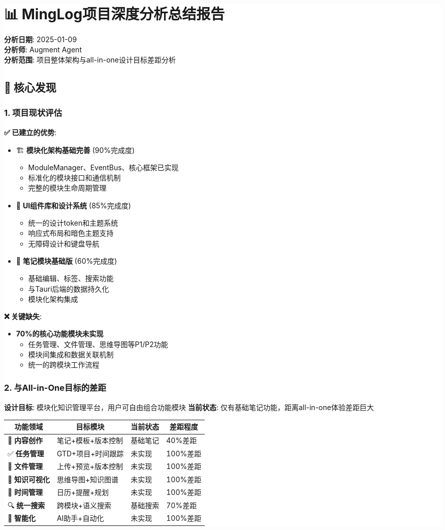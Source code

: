 # 📊 MingLog项目深度分析总结报告

**分析日期**: 2025-01-09  
**分析师**: Augment Agent  
**分析范围**: 项目整体架构与all-in-one设计目标差距分析

## 🎯 核心发现

### 1. 项目现状评估

**✅ 已建立的优势**:
- 🏗️ **模块化架构基础完善** (90%完成度)
  - ModuleManager、EventBus、核心框架已实现
  - 标准化的模块接口和通信机制
  - 完整的模块生命周期管理

- 🎨 **UI组件库和设计系统** (85%完成度)
  - 统一的设计token和主题系统
  - 响应式布局和暗色主题支持
  - 无障碍设计和键盘导航

- 📝 **笔记模块基础版** (60%完成度)
  - 基础编辑、标签、搜索功能
  - 与Tauri后端的数据持久化
  - 模块化架构集成

**❌ 关键缺失**:
- **70%的核心功能模块未实现**
  - 任务管理、文件管理、思维导图等P1/P2功能
  - 模块间集成和数据关联机制
  - 统一的跨模块工作流程

### 2. 与All-in-One目标的差距

**设计目标**: 模块化知识管理平台，用户可自由组合功能模块
**当前状态**: 仅有基础笔记功能，距离all-in-one体验差距巨大

| 功能领域 | 目标模块 | 当前状态 | 差距程度 |
|----------|----------|----------|----------|
| 📝 **内容创作** | 笔记+模板+版本控制 | 基础笔记 | 40%差距 |
| ✅ **任务管理** | GTD+项目+时间跟踪 | 未实现 | 100%差距 |
| 📁 **文件管理** | 上传+预览+版本控制 | 未实现 | 100%差距 |
| 🧠 **知识可视化** | 思维导图+知识图谱 | 未实现 | 100%差距 |
| 📅 **时间管理** | 日历+提醒+规划 | 未实现 | 100%差距 |
| 🔍 **统一搜索** | 跨模块+语义搜索 | 基础搜索 | 70%差距 |
| 🤖 **智能化** | AI助手+自动化 | 未实现 | 100%差距 |
